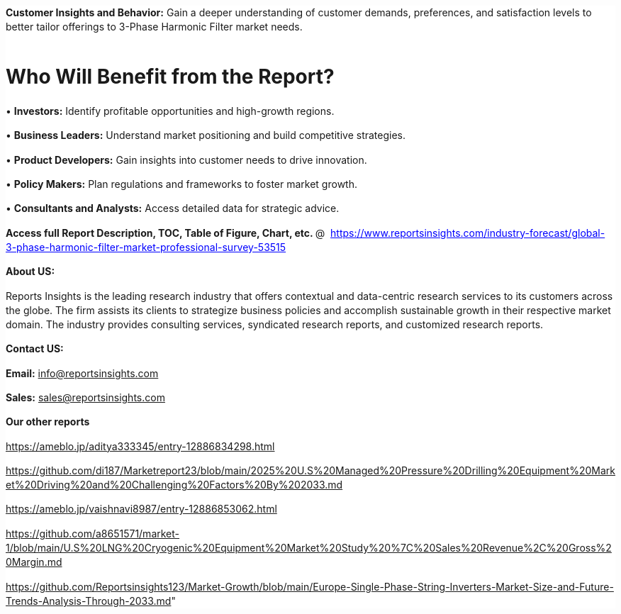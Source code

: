 <strong>Customer Insights and Behavior:</strong>
Gain a deeper understanding of customer demands, preferences, and satisfaction levels to better tailor offerings to 3-Phase Harmonic Filter market needs.

# <strong>Who Will Benefit from the Report?</strong>

• <strong>Investors:</strong> Identify profitable opportunities and high-growth regions.

• <strong>Business Leaders:</strong> Understand market positioning and build competitive strategies.

• <strong>Product Developers:</strong> Gain insights into customer needs to drive innovation.

• <strong>Policy Makers:</strong> Plan regulations and frameworks to foster market growth.

• <strong>Consultants and Analysts:</strong> Access detailed data for strategic advice.
</ul>
<strong>Access full Report Description, TOC, Table of Figure, Chart, etc. </strong>@  <a href=https://www.reportsinsights.com/industry-forecast/global-3-phase-harmonic-filter-market-professional-survey-53515 style=color:#0000ff;>https://www.reportsinsights.com/industry-forecast/global-3-phase-harmonic-filter-market-professional-survey-53515</a></font>

<strong><strong>About US</strong>:</strong>

Reports Insights is the leading research industry that offers contextual and data-centric research services to its customers across the globe. The firm assists its clients to strategize business policies and accomplish sustainable growth in their respective market domain. The industry provides consulting services, syndicated research reports, and customized research reports.

<strong>Contact US:</strong>

<p class=""""><b>Email:</b> <a href=mailto:info@reportsinsights.com>info@reportsinsights.com</a></p>
<p class=""""><b>Sales:</b> <a href=mailto:sales@reportsinsights.com>sales@reportsinsights.com</a></p>

<strong>Our other reports</strong>

<a href=https://ameblo.jp/aditya333345/entry-12886834298.html>https://ameblo.jp/aditya333345/entry-12886834298.html</a>

<a href=https://github.com/di187/Marketreport23/blob/main/2025%20U.S%20Managed%20Pressure%20Drilling%20Equipment%20Market%20Driving%20and%20Challenging%20Factors%20By%202033.md>https://github.com/di187/Marketreport23/blob/main/2025%20U.S%20Managed%20Pressure%20Drilling%20Equipment%20Market%20Driving%20and%20Challenging%20Factors%20By%202033.md</a>

<a href=https://ameblo.jp/vaishnavi8987/entry-12886853062.html>https://ameblo.jp/vaishnavi8987/entry-12886853062.html</a>

<a href=https://github.com/a8651571/market-1/blob/main/U.S%20LNG%20Cryogenic%20Equipment%20Market%20Study%20%7C%20Sales%20Revenue%2C%20Gross%20Margin.md>https://github.com/a8651571/market-1/blob/main/U.S%20LNG%20Cryogenic%20Equipment%20Market%20Study%20%7C%20Sales%20Revenue%2C%20Gross%20Margin.md</a>

<a href=https://github.com/Reportsinsights123/Market-Growth/blob/main/Europe-Single-Phase-String-Inverters-Market-Size-and-Future-Trends-Analysis-Through-2033.md>https://github.com/Reportsinsights123/Market-Growth/blob/main/Europe-Single-Phase-String-Inverters-Market-Size-and-Future-Trends-Analysis-Through-2033.md</a>"
